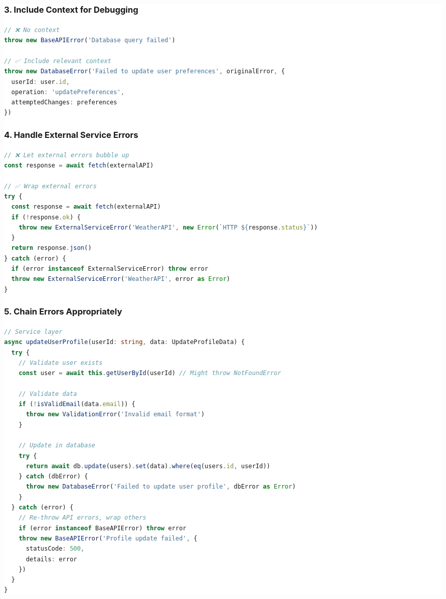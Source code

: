### 3. Include Context for Debugging

```typescript
// ❌ No context
throw new BaseAPIError('Database query failed')

// ✅ Include relevant context
throw new DatabaseError('Failed to update user preferences', originalError, {
  userId: user.id,
  operation: 'updatePreferences',
  attemptedChanges: preferences
})
```

### 4. Handle External Service Errors

```typescript
// ❌ Let external errors bubble up
const response = await fetch(externalAPI)

// ✅ Wrap external errors
try {
  const response = await fetch(externalAPI)
  if (!response.ok) {
    throw new ExternalServiceError('WeatherAPI', new Error(`HTTP ${response.status}`))
  }
  return response.json()
} catch (error) {
  if (error instanceof ExternalServiceError) throw error
  throw new ExternalServiceError('WeatherAPI', error as Error)
}
```

### 5. Chain Errors Appropriately

```typescript
// Service layer
async updateUserProfile(userId: string, data: UpdateProfileData) {
  try {
    // Validate user exists
    const user = await this.getUserById(userId) // Might throw NotFoundError
    
    // Validate data
    if (!isValidEmail(data.email)) {
      throw new ValidationError('Invalid email format')
    }
    
    // Update in database
    try {
      return await db.update(users).set(data).where(eq(users.id, userId))
    } catch (dbError) {
      throw new DatabaseError('Failed to update user profile', dbError as Error)
    }
  } catch (error) {
    // Re-throw API errors, wrap others
    if (error instanceof BaseAPIError) throw error
    throw new BaseAPIError('Profile update failed', {
      statusCode: 500,
      details: error
    })
  }
}
```
